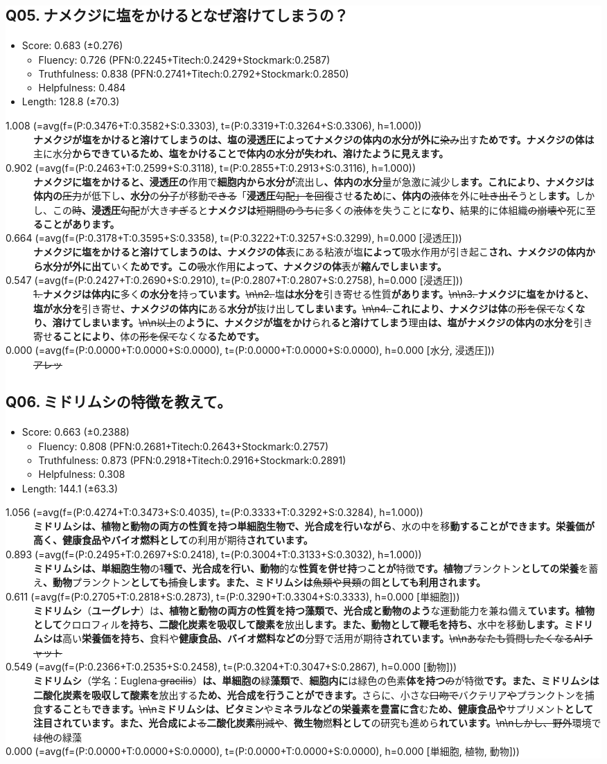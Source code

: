 ## <a name="Q05"></a>Q05. ナメクジに塩をかけるとなぜ溶けてしまうの？

- Score: 0.683 (±0.276)
  - Fluency: 0.726 (PFN:0.2245+Titech:0.2429+Stockmark:0.2587)
  - Truthfulness: 0.838 (PFN:0.2741+Titech:0.2792+Stockmark:0.2850)
  - Helpfulness: 0.484
- Length: 128.8 (±70.3)

<dl>
<dt>1.008 (=avg(f=(P:0.3476+T:0.3582+S:0.3303), t=(P:0.3319+T:0.3264+S:0.3306), h=1.000))</dt>
<dd><b>ナメクジが塩をかけると溶けてしまうのは、塩の浸透圧によってナメクジの体内の水分が外に</b><s>染み</s>出す<b>ためです。ナメクジの体は</b>主に水分<b>からできているため、塩をかけることで体内の水分が失われ、溶けたように見えます。</b></dd>
<dt>0.902 (=avg(f=(P:0.2463+T:0.2599+S:0.3118), t=(P:0.2855+T:0.2913+S:0.3116), h=1.000))</dt>
<dd><b>ナメクジに塩をかけると、浸透圧の</b>作用で<b>細胞内から水分が</b>流出し<b>、体内の水分</b>量が急激に減少し<b>ます。これにより、ナメクジは体内の</b><s>圧力</s>が低下し<b>、水分</b>の<s>分子</s>が移動<s>できる</s>「<b>浸透圧</b><s>勾配」を回復</s>させ<b>るため</b>に<b>、体内の</b><s>液体</s>を外に<s>吐き出そ</s>うとし<b>ます。</b>しかし、この<s>時</s><b>、浸透圧</b><s>勾配</s>が大き<s>すぎ</s>ると<b>ナメクジは</b><s>短期間のうちに</s>多くの<s>液体</s>を失うことに<b>なり、</b>結果的に体組織<s>の崩壊や</s>死に至<b>ることがあります。</b></dd>
<dt>0.664 (=avg(f=(P:0.3178+T:0.3595+S:0.3358), t=(P:0.3222+T:0.3257+S:0.3299), h=0.000 [浸透圧]))</dt>
<dd><b>ナメクジに塩をかけると溶けてしまうのは、ナメクジの体</b>表にある粘液が塩<b>によって</b>吸水作用が引き起こ<b>され、ナメクジの体内から水分が外に出て</b>いく<b>ためです。この</b><s>吸</s>水作用<b>によって、ナメクジの体</b>表が<b>縮んでしまいます。</b></dd>
<dt>0.547 (=avg(f=(P:0.2427+T:0.2690+S:0.2910), t=(P:0.2807+T:0.2807+S:0.2758), h=0.000 [浸透圧]))</dt>
<dd><s>1&#46; </s><b>ナメクジは体内に</b>多く<b>の水分を</b>持っ<b>ています。</b><s>&#92;n&#92;n2&#46; </s>塩<b>は水分を</b>引き寄せる性質<b>があります。</b><s>&#92;n&#92;n3&#46; </s><b>ナメクジに塩をかけると、塩が水分を</b>引き寄せ<b>、ナメクジの体内に</b>ある<b>水分が</b>抜け出し<b>てしまいます。</b><s>&#92;n&#92;n4&#46; </s><b>これにより、ナメクジは体</b>の<s>形を保て</s>な<b>くなり、溶けてしまいます。</b><s>&#92;n&#92;n以上</s>の<b>ように、ナメクジが塩をかけ</b>られ<b>ると溶けてしまう</b>理由<b>は、塩がナメクジの体内の水分を</b>引き寄せ<b>ることにより、</b>体の<s>形を保て</s>なくな<b>るためです。</b></dd>
<dt>0.000 (=avg(f=(P:0.0000+T:0.0000+S:0.0000), t=(P:0.0000+T:0.0000+S:0.0000), h=0.000 [水分, 浸透圧]))</dt>
<dd><s>アレッ</s></dd>
</dl>

## <a name="Q06"></a>Q06. ミドリムシの特徴を教えて。

- Score: 0.663 (±0.2388)
  - Fluency: 0.808 (PFN:0.2681+Titech:0.2643+Stockmark:0.2757)
  - Truthfulness: 0.873 (PFN:0.2918+Titech:0.2916+Stockmark:0.2891)
  - Helpfulness: 0.308
- Length: 144.1 (±63.3)

<dl>
<dt>1.056 (=avg(f=(P:0.4274+T:0.3473+S:0.4035), t=(P:0.3333+T:0.3292+S:0.3284), h=1.000))</dt>
<dd><b>ミドリムシは、植物と動物の両方の性質を持つ単細胞生物で、光合成を行いながら</b>、水の中を移<b>動することができます。栄養価が高く、健康食品やバイオ燃料として</b>の利用が期待<b>されています。</b></dd>
<dt>0.893 (=avg(f=(P:0.2495+T:0.2697+S:0.2418), t=(P:0.3004+T:0.3133+S:0.3032), h=1.000))</dt>
<dd><b>ミドリムシは、単細胞生物</b>の<s>1</s><b>種で、光合成を行い、動物</b>的な<b>性質を併せ持</b>つ<b>ことが</b>特徴<b>です。植物</b>プランクトン<b>としての栄養</b>を蓄え<b>、動物</b>プランクトン<b>としても</b><s>捕食</s><b>します。また、ミドリムシは</b><s>魚類や貝類</s>の餌<b>としても利用されます。</b></dd>
<dt>0.611 (=avg(f=(P:0.2705+T:0.2818+S:0.2873), t=(P:0.3290+T:0.3304+S:0.3333), h=0.000 [単細胞]))</dt>
<dd><b>ミドリムシ</b>（<b>ユーグレナ</b>）は<b>、植物と動物の両方の性質を持つ藻類で、光合成と動物のよう</b>な運動能力を兼ね備え<b>ています。植物として</b>クロロフィル<b>を持ち、二酸化炭素を吸収して酸素を</b>放出<b>します。また、動物として鞭毛を持ち、</b>水中を移動<b>します。ミドリムシは</b>高い<b>栄養価を持ち、</b>食料や<b>健康食品、バイオ燃料などの</b>分野で活用が期待<b>されています。</b><s>&#92;n&#92;nあなたも質問したくなるAIチャット</s></dd>
<dt>0.549 (=avg(f=(P:0.2366+T:0.2535+S:0.2458), t=(P:0.3204+T:0.3047+S:0.2867), h=0.000 [動物]))</dt>
<dd><b>ミドリムシ</b>（学名：Euglena<s> gracilis</s>）<b>は、単細胞の</b>緑<b>藻類で</b>、<b>細胞内に</b>は緑色の色素<b>体を持つ</b><s>の</s>が特徴<b>です。また、ミドリムシは二酸化炭素を吸収して酸素を</b>放出する<b>ため、光合成を行うことができます。</b>さらに、小さな<s>口吻で</s>バクテリア<s>や</s>プランクトンを捕食<b>すること</b>も<b>できます。</b><s>&#92;n&#92;n</s><b>ミドリムシは、ビタミン</b>や<b>ミネラルなどの栄養素を豊富に含</b>む<b>ため、健康食品や</b>サプリメント<b>として注目されています。また、光合成によ</b><s>る</s><b>二酸化炭素</b><s>削減や</s>、<b>微生物</b>燃<b>料として</b>の研究も進めら<b>れています。</b><s>&#92;n&#92;nしかし、野外</s>環境で<s>は他</s>の緑藻</dd>
<dt>0.000 (=avg(f=(P:0.0000+T:0.0000+S:0.0000), t=(P:0.0000+T:0.0000+S:0.0000), h=0.000 [単細胞, 植物, 動物]))</dt>
<dd></dd>
</dl>